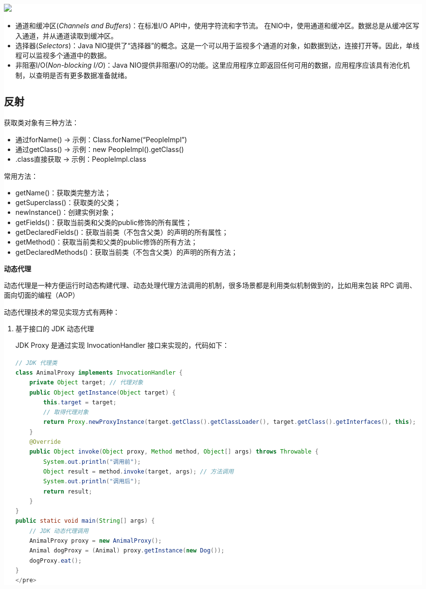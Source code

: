 <p>
	<image src="/documents/img/nio1.png"></image>
</p>

- 通道和缓冲区(*Channels and Buffers*)：在标准I/O API中，使用字符流和字节流。 在NIO中，使用通道和缓冲区。数据总是从缓冲区写入通道，并从通道读取到缓冲区。
- 选择器(*Selectors*)：Java NIO提供了“选择器”的概念。这是一个可以用于监视多个通道的对象，如数据到达，连接打开等。因此，单线程可以监视多个通道中的数据。
- 非阻塞I/O(*Non-blocking I/O*)：Java NIO提供非阻塞I/O的功能。这里应用程序立即返回任何可用的数据，应用程序应该具有池化机制，以查明是否有更多数据准备就绪。

## 反射

获取类对象有三种方法：

- 通过forName() -> 示例：Class.forName(“PeopleImpl”)
- 通过getClass() -> 示例：new PeopleImpl().getClass()
- .class直接获取 -> 示例：PeopleImpl.class

常用方法：

- getName()：获取类完整方法；
- getSuperclass()：获取类的父类；
- newInstance()：创建实例对象；
- getFields()：获取当前类和父类的public修饰的所有属性；
- getDeclaredFields()：获取当前类（不包含父类）的声明的所有属性；
- getMethod()：获取当前类和父类的public修饰的所有方法；
- getDeclaredMethods()：获取当前类（不包含父类）的声明的所有方法；

**动态代理**

动态代理是一种方便运行时动态构建代理、动态处理代理方法调用的机制，很多场景都是利用类似机制做到的，比如用来包装 RPC 调用、面向切面的编程（AOP）

动态代理技术的常见实现方式有两种：

1. 基于接口的 JDK 动态代理

   JDK Proxy 是通过实现 InvocationHandler 接口来实现的，代码如下：

   ```java
   // JDK 代理类
   class AnimalProxy implements InvocationHandler {
       private Object target; // 代理对象
       public Object getInstance(Object target) {
           this.target = target;
           // 取得代理对象
           return Proxy.newProxyInstance(target.getClass().getClassLoader(), target.getClass().getInterfaces(), this);
       }
       @Override
       public Object invoke(Object proxy, Method method, Object[] args) throws Throwable {
           System.out.println("调用前");
           Object result = method.invoke(target, args); // 方法调用
           System.out.println("调用后");
           return result;
       }
   }
   public static void main(String[] args) {
       // JDK 动态代理调用
       AnimalProxy proxy = new AnimalProxy();
       Animal dogProxy = (Animal) proxy.getInstance(new Dog());
       dogProxy.eat();
   }
   </pre>
   ```

